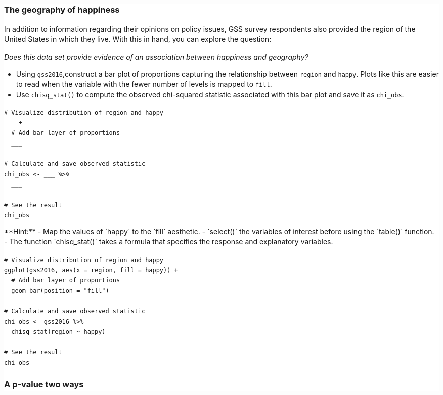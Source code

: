 
### The geography of happiness


In addition to information regarding their opinions on policy issues, GSS survey respondents also provided the region of the United States in which they live. With this in hand, you can explore the question:

*Does this data set provide evidence of an association between happiness and geography?*


- Using `gss2016`,construct a bar plot of proportions capturing the relationship between `region` and `happy`. Plots like this are easier to read when the variable with the fewer number of levels is mapped to `fill`.
- Use `chisq_stat()` to compute the observed chi-squared statistic associated with this bar plot and save it as `chi_obs`.

```
# Visualize distribution of region and happy
___ +
  # Add bar layer of proportions
  ___
  
# Calculate and save observed statistic
chi_obs <- ___ %>%
  ___

# See the result
chi_obs
```

<div id="ex11-hint">
**Hint:** 
- Map the values of `happy` to the `fill` aesthetic.
- `select()` the variables of interest before using the `table()` function.
- The function `chisq_stat()` takes a formula that specifies the response and explanatory variables.
</div>

```
# Visualize distribution of region and happy
ggplot(gss2016, aes(x = region, fill = happy)) +
  # Add bar layer of proportions
  geom_bar(position = "fill")
  
# Calculate and save observed statistic
chi_obs <- gss2016 %>%
  chisq_stat(region ~ happy)

# See the result
chi_obs
```




### A p-value two ways
